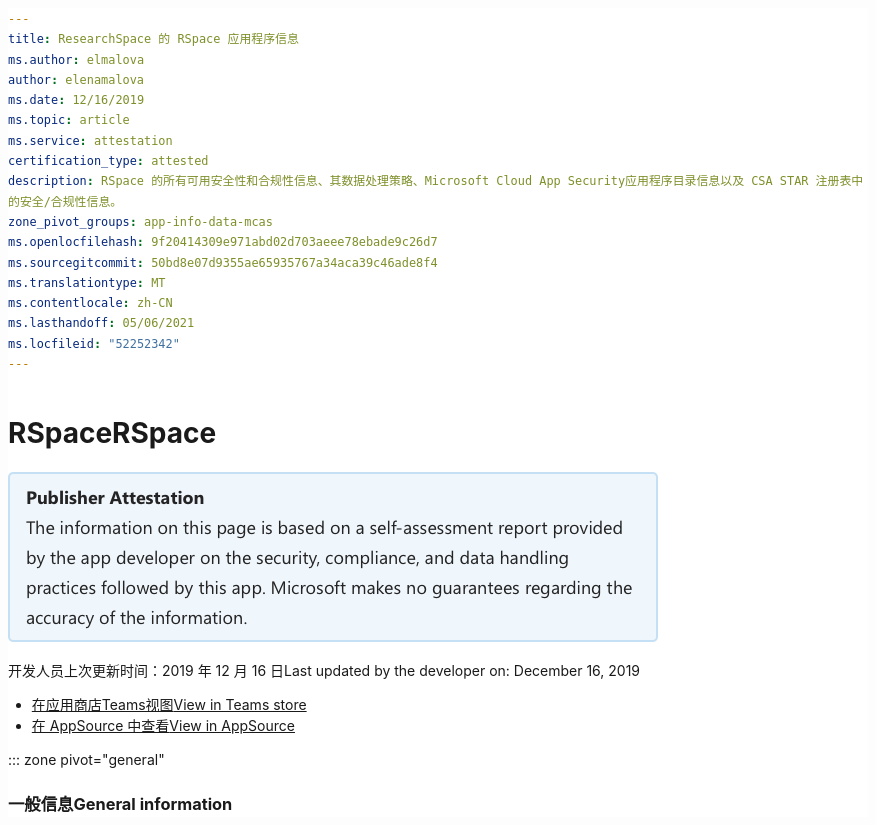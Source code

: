 ```yaml
---
title: ResearchSpace 的 RSpace 应用程序信息
ms.author: elmalova
author: elenamalova
ms.date: 12/16/2019
ms.topic: article
ms.service: attestation
certification_type: attested
description: RSpace 的所有可用安全性和合规性信息、其数据处理策略、Microsoft Cloud App Security应用程序目录信息以及 CSA STAR 注册表中的安全/合规性信息。
zone_pivot_groups: app-info-data-mcas
ms.openlocfilehash: 9f20414309e971abd02d703aeee78ebade9c26d7
ms.sourcegitcommit: 50bd8e07d9355ae65935767a34aca39c46ade8f4
ms.translationtype: MT
ms.contentlocale: zh-CN
ms.lasthandoff: 05/06/2021
ms.locfileid: "52252342"
---
```

# <a name="rspace"></a><span data-ttu-id="9c5cd-103">RSpace</span><span class="sxs-lookup"><span data-stu-id="9c5cd-103">RSpace</span></span>

<p></p>
<img alt="Publisher Attestation: The information on this page is based on a self-assessment report provided by the app developer on the security, compliance, and data handling practices followed by this app. Microsoft makes no guarantees regarding the accuracy of the information." src="../media/attested.png" width="650" />
<p><span data-ttu-id="9c5cd-104">开发人员上次更新时间：2019 年 12 月 16 日</span><span class="sxs-lookup"><span data-stu-id="9c5cd-104">Last updated by the developer on: December 16, 2019</span></span></p>

* <span data-ttu-id="9c5cd-105"><a href="https://teams.microsoft.com/l/app/f2cc0584-bb0c-448f-a175-2c9725f0bb87" target="_blank">在应用商店Teams视图</a></span><span class="sxs-lookup"><span data-stu-id="9c5cd-105"><a href="https://teams.microsoft.com/l/app/f2cc0584-bb0c-448f-a175-2c9725f0bb87" target="_blank">View in Teams store</a></span></span>
* <span data-ttu-id="9c5cd-106"><a href="https://appsource.microsoft.com/product/office/WA104381671" target="_blank">在 AppSource 中查看</a></span><span class="sxs-lookup"><span data-stu-id="9c5cd-106"><a href="https://appsource.microsoft.com/product/office/WA104381671" target="_blank">View in AppSource</a></span></span>

::: zone pivot="general"

### <a name="general-information"></a><span data-ttu-id="9c5cd-107">一般信息</span><span class="sxs-lookup"><span data-stu-id="9c5cd-107">General information</span></span>
